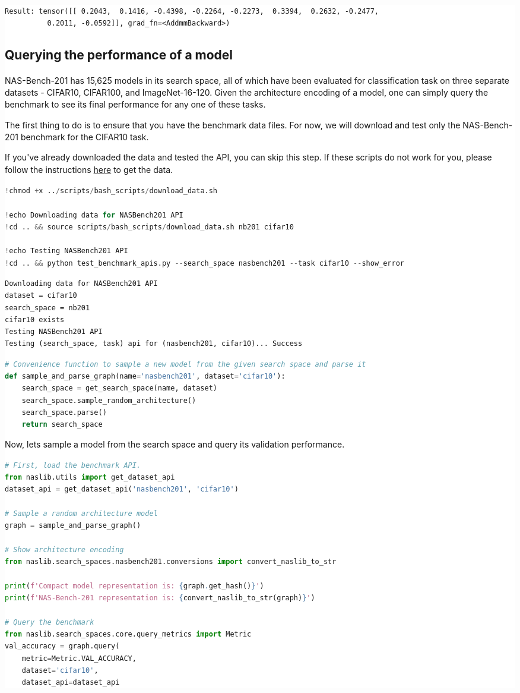     Result: tensor([[ 0.2043,  0.1416, -0.4398, -0.2264, -0.2273,  0.3394,  0.2632, -0.2477,
              0.2011, -0.0592]], grad_fn=<AddmmBackward>)


## Querying the performance of a model

NAS-Bench-201 has 15,625 models in its search space, all of which have been evaluated for classification task on three separate datasets - CIFAR10, CIFAR100, and ImageNet-16-120. Given the architecture encoding of a model, one can simply query the benchmark to see its final performance for any one of these tasks.

The first thing to do is to ensure that you have the benchmark data files. For now, we will download and test only the NAS-Bench-201 benchmark for the CIFAR10 task. 

If you've already downloaded the data and tested the API, you can skip this step. If these scripts do not work for you, please follow the instructions [here](https://github.com/automl/NASLib/tree/automl-conf-competition/dataset_preparation#-dataset-preparation) to get the data.


```python
!chmod +x ../scripts/bash_scripts/download_data.sh

!echo Downloading data for NASBench201 API
!cd .. && source scripts/bash_scripts/download_data.sh nb201 cifar10

!echo Testing NASBench201 API
!cd .. && python test_benchmark_apis.py --search_space nasbench201 --task cifar10 --show_error
```

    Downloading data for NASBench201 API
    dataset = cifar10
    search_space = nb201
    cifar10 exists
    Testing NASBench201 API
    Testing (search_space, task) api for (nasbench201, cifar10)... Success



```python
# Convenience function to sample a new model from the given search space and parse it
def sample_and_parse_graph(name='nasbench201', dataset='cifar10'):
    search_space = get_search_space(name, dataset)
    search_space.sample_random_architecture()
    search_space.parse()
    return search_space
```

Now, lets sample a model from the search space and query its validation performance.


```python
# First, load the benchmark API.
from naslib.utils import get_dataset_api
dataset_api = get_dataset_api('nasbench201', 'cifar10')

# Sample a random architecture model
graph = sample_and_parse_graph()

# Show architecture encoding
from naslib.search_spaces.nasbench201.conversions import convert_naslib_to_str

print(f'Compact model representation is: {graph.get_hash()}')
print(f'NAS-Bench-201 representation is: {convert_naslib_to_str(graph)}')

# Query the benchmark
from naslib.search_spaces.core.query_metrics import Metric
val_accuracy = graph.query(
    metric=Metric.VAL_ACCURACY,
    dataset='cifar10',
    dataset_api=dataset_api
```